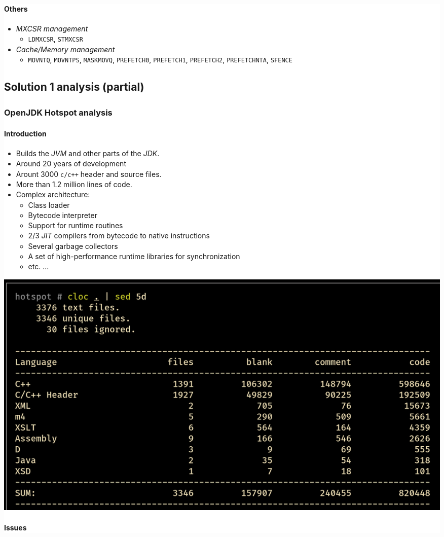 #### Others
- *MXCSR management*
    - `LDMXCSR`, `STMXCSR`
- *Cache/Memory management*
    - `MOVNTQ`, `MOVNTPS`, `MASKMOVQ`, `PREFETCH0`, `PREFETCH1`, `PREFETCH2`, `PREFETCHNTA`, `SFENCE`

## Solution 1 analysis (partial)

### OpenJDK Hotspot analysis

#### Introduction

- Builds the *JVM* and other parts of the *JDK*.
- Around 20 years of development
- Arount 3000 `c/c++` header and source files.
- More than 1.2 million lines of code.
- Complex architecture:
    - Class loader
    - Bytecode interpreter
    - Support for runtime routines
    - 2/3 *JIT* compilers from bytecode to native instructions
    - Several garbage collectors
    - A set of high-performance runtime libraries for synchronization
    - etc. ...

![4-hotspot-loc.png](./imgs/4-hotspot-loc.png)

#### Issues
